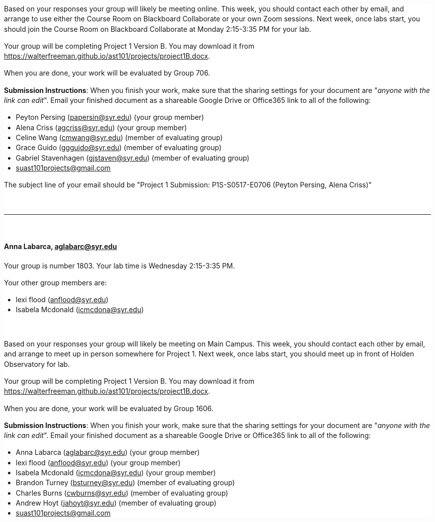 Based on your responses your group will likely be meeting online. This week, you should contact each other by email, and arrange to use
		either the Course Room on Blackboard Collaborate or your own Zoom sessions. Next week, once labs start, you should join the Course Room on Blackboard 
	       Collaborate at Monday 2:15-3:35 PM for your lab.

Your group will be completing Project 1 Version B. You may download it from <https://walterfreeman.github.io/ast101/projects/project1B.docx>.

When you are done, your work will be evaluated by Group 706.

**Submission Instructions**: When you finish your work, make sure that the sharing settings for your document are "*anyone with the link can edit*". Email your finished document as a shareable Google Drive or Office365 link to all of the following:
* Peyton Persing (papersin@syr.edu) (your group member)
* Alena Criss (agcriss@syr.edu) (your group member)
* Celine Wang (cmwang@syr.edu) (member of evaluating group)
* Grace Guido (ggguido@syr.edu) (member of evaluating group)
* Gabriel Stavenhagen (gjstaven@syr.edu) (member of evaluating group)
* suast101projects@gmail.com


The subject line of your email should be "Project 1 Submission: P1S-S0517-E0706 (Peyton Persing, Alena Criss)"


<br>

---

<br>


#### Anna Labarca, aglabarc@syr.edu

Your group is number 1803. Your lab time is Wednesday 2:15-3:35 PM.

Your other group members are:
* lexi flood (anflood@syr.edu)
* Isabela Mcdonald (icmcdona@syr.edu)
<br>

Based on your responses your group will likely be meeting on Main Campus. This week, you should contact each other by email, and arrange to meet
               up in person somewhere for Project 1. Next week, once labs start, you should meet up in front of Holden Observatory for lab.

Your group will be completing Project 1 Version B. You may download it from <https://walterfreeman.github.io/ast101/projects/project1B.docx>.

When you are done, your work will be evaluated by Group 1606.

**Submission Instructions**: When you finish your work, make sure that the sharing settings for your document are "*anyone with the link can edit*". Email your finished document as a shareable Google Drive or Office365 link to all of the following:
* Anna Labarca (aglabarc@syr.edu) (your group member)
* lexi flood (anflood@syr.edu) (your group member)
* Isabela Mcdonald (icmcdona@syr.edu) (your group member)
* Brandon Turney (bsturney@syr.edu) (member of evaluating group)
* Charles Burns (cwburns@syr.edu) (member of evaluating group)
* Andrew Hoyt (jahoyt@syr.edu) (member of evaluating group)
* suast101projects@gmail.com
